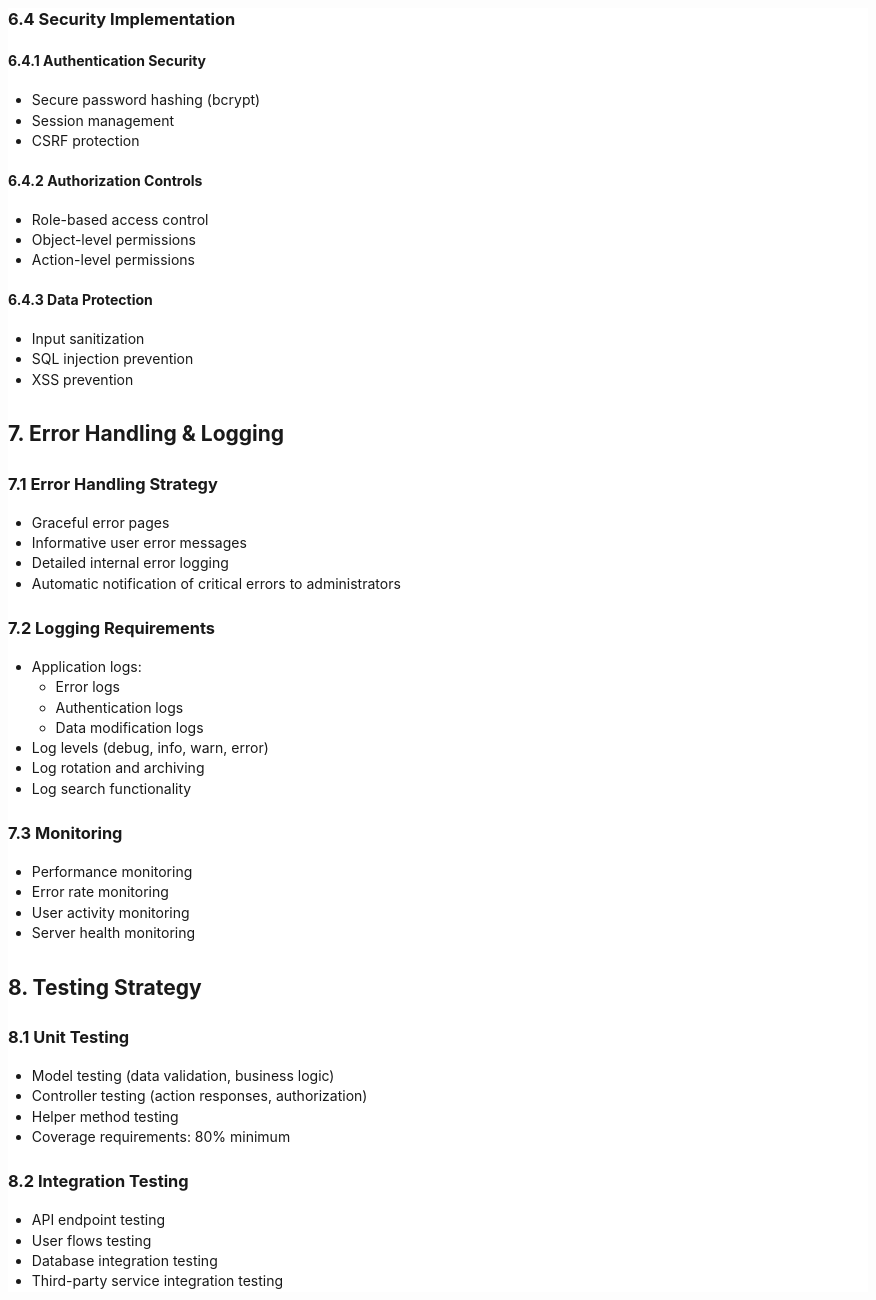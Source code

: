 ### 6.4 Security Implementation

#### 6.4.1 Authentication Security
- Secure password hashing (bcrypt)
- Session management
- CSRF protection

#### 6.4.2 Authorization Controls
- Role-based access control
- Object-level permissions
- Action-level permissions

#### 6.4.3 Data Protection
- Input sanitization
- SQL injection prevention
- XSS prevention

## 7. Error Handling & Logging

### 7.1 Error Handling Strategy
- Graceful error pages
- Informative user error messages
- Detailed internal error logging
- Automatic notification of critical errors to administrators

### 7.2 Logging Requirements
- Application logs:
  - Error logs
  - Authentication logs
  - Data modification logs
- Log levels (debug, info, warn, error)
- Log rotation and archiving
- Log search functionality

### 7.3 Monitoring
- Performance monitoring
- Error rate monitoring
- User activity monitoring
- Server health monitoring

## 8. Testing Strategy

### 8.1 Unit Testing
- Model testing (data validation, business logic)
- Controller testing (action responses, authorization)
- Helper method testing
- Coverage requirements: 80% minimum

### 8.2 Integration Testing
- API endpoint testing
- User flows testing
- Database integration testing
- Third-party service integration testing
